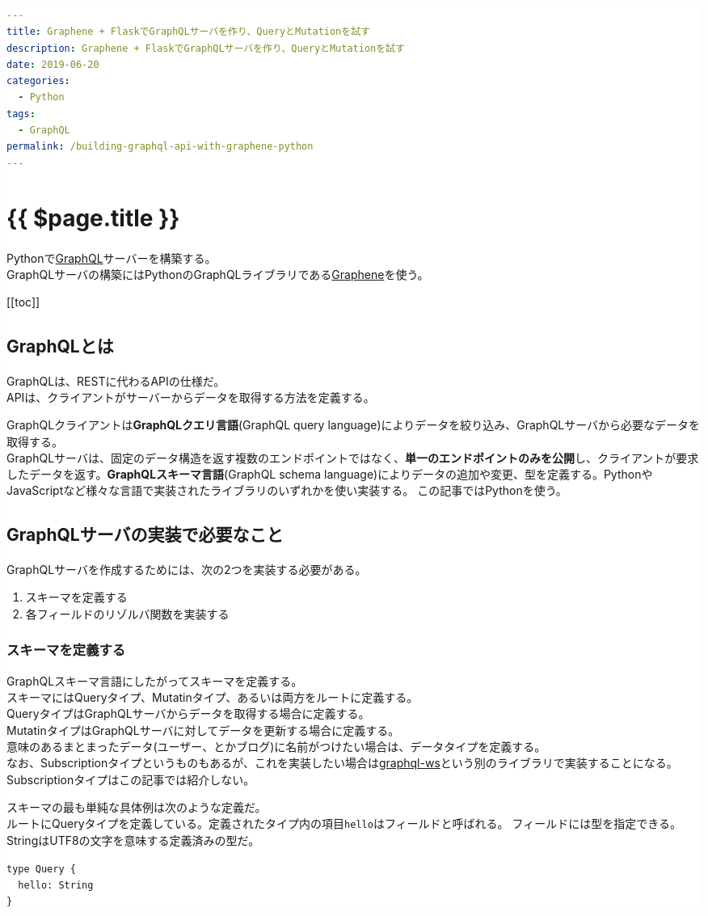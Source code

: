 ```yaml
---
title: Graphene + FlaskでGraphQLサーバを作り、QueryとMutationを試す
description: Graphene + FlaskでGraphQLサーバを作り、QueryとMutationを試す
date: 2019-06-20
categories:
  - Python
tags:
  - GraphQL
permalink: /building-graphql-api-with-graphene-python
---
```

# {{ $page.title }}


<PostMeta/>

Pythonで[GraphQL](https://graphql.org/)サーバーを構築する。  
GraphQLサーバの構築にはPythonのGraphQLライブラリである[Graphene](https://github.com/graphql-python/graphene)を使う。  

[[toc]]

## GraphQLとは
GraphQLは、RESTに代わるAPIの仕様だ。  
APIは、クライアントがサーバーからデータを取得する方法を定義する。  
  
GraphQLクライアントは**GraphQLクエリ言語**(GraphQL query language)によりデータを絞り込み、GraphQLサーバから必要なデータを取得する。  
GraphQLサーバは、固定のデータ構造を返す複数のエンドポイントではなく、**単一のエンドポイントのみを公開**し、クライアントが要求したデータを返す。**GraphQLスキーマ言語**(GraphQL schema language)によりデータの追加や変更、型を定義する。PythonやJavaScriptなど様々な言語で実装されたライブラリのいずれかを使い実装する。  この記事ではPythonを使う。  

## GraphQLサーバの実装で必要なこと
GraphQLサーバを作成するためには、次の2つを実装する必要がある。  

1. スキーマを定義する
2. 各フィールドのリゾルバ関数を実装する

### スキーマを定義する
GraphQLスキーマ言語にしたがってスキーマを定義する。  
スキーマにはQueryタイプ、Mutatinタイプ、あるいは両方をルートに定義する。  
QueryタイプはGraphQLサーバからデータを取得する場合に定義する。  
MutatinタイプはGraphQLサーバに対してデータを更新する場合に定義する。  
意味のあるまとまったデータ(ユーザー、とかブログ)に名前がつけたい場合は、データタイプを定義する。  
なお、Subscriptionタイプというものもあるが、これを実装したい場合は[graphql-ws](https://github.com/graphql-python/graphql-ws)という別のライブラリで実装することになる。Subscriptionタイプはこの記事では紹介しない。  
  
スキーマの最も単純な具体例は次のような定義だ。  
ルートにQueryタイプを定義している。定義されたタイプ内の項目`hello`はフィールドと呼ばれる。  フィールドには型を指定できる。StringはUTF8の文字を意味する定義済みの型だ。  
  
```
type Query {
  hello: String
}
```
